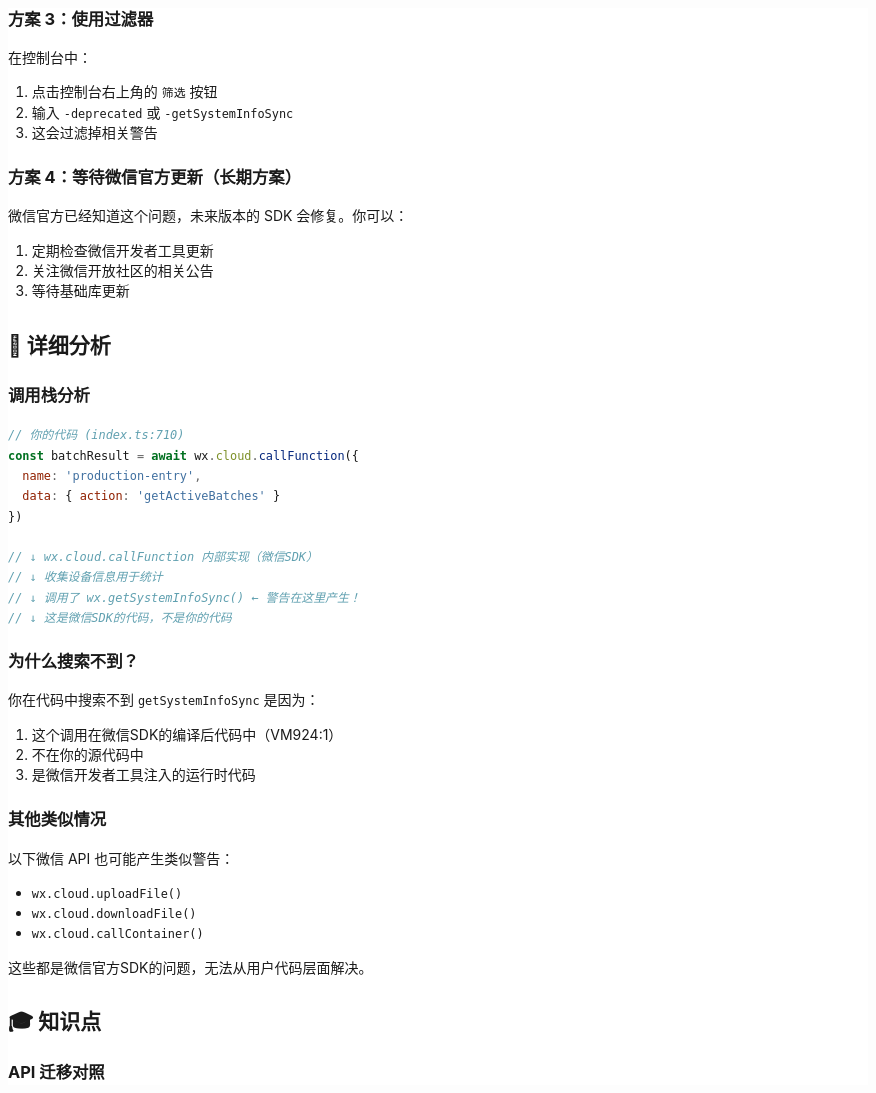### 方案 3：使用过滤器

在控制台中：
1. 点击控制台右上角的 `筛选` 按钮
2. 输入 `-deprecated` 或 `-getSystemInfoSync`
3. 这会过滤掉相关警告

### 方案 4：等待微信官方更新（长期方案）

微信官方已经知道这个问题，未来版本的 SDK 会修复。你可以：
1. 定期检查微信开发者工具更新
2. 关注微信开放社区的相关公告
3. 等待基础库更新

## 📝 详细分析

### 调用栈分析

```javascript
// 你的代码 (index.ts:710)
const batchResult = await wx.cloud.callFunction({
  name: 'production-entry',
  data: { action: 'getActiveBatches' }
})

// ↓ wx.cloud.callFunction 内部实现（微信SDK）
// ↓ 收集设备信息用于统计
// ↓ 调用了 wx.getSystemInfoSync() ← 警告在这里产生！
// ↓ 这是微信SDK的代码，不是你的代码
```

### 为什么搜索不到？

你在代码中搜索不到 `getSystemInfoSync` 是因为：
1. 这个调用在微信SDK的编译后代码中（VM924:1）
2. 不在你的源代码中
3. 是微信开发者工具注入的运行时代码

### 其他类似情况

以下微信 API 也可能产生类似警告：
- `wx.cloud.uploadFile()`
- `wx.cloud.downloadFile()`
- `wx.cloud.callContainer()`

这些都是微信官方SDK的问题，无法从用户代码层面解决。

## 🎓 知识点

### API 迁移对照
